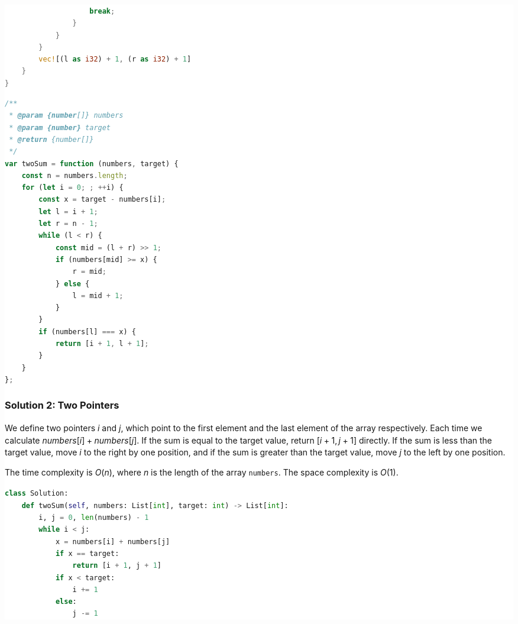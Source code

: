 ```rust
                    break;
                }
            }
        }
        vec![(l as i32) + 1, (r as i32) + 1]
    }
}
```

```js
/**
 * @param {number[]} numbers
 * @param {number} target
 * @return {number[]}
 */
var twoSum = function (numbers, target) {
    const n = numbers.length;
    for (let i = 0; ; ++i) {
        const x = target - numbers[i];
        let l = i + 1;
        let r = n - 1;
        while (l < r) {
            const mid = (l + r) >> 1;
            if (numbers[mid] >= x) {
                r = mid;
            } else {
                l = mid + 1;
            }
        }
        if (numbers[l] === x) {
            return [i + 1, l + 1];
        }
    }
};
```



### Solution 2: Two Pointers

We define two pointers $i$ and $j$, which point to the first element and the last element of the array respectively. Each time we calculate $numbers[i] + numbers[j]$. If the sum is equal to the target value, return $[i + 1, j + 1]$ directly. If the sum is less than the target value, move $i$ to the right by one position, and if the sum is greater than the target value, move $j$ to the left by one position.

The time complexity is $O(n)$, where $n$ is the length of the array `numbers`. The space complexity is $O(1)$.



```python
class Solution:
    def twoSum(self, numbers: List[int], target: int) -> List[int]:
        i, j = 0, len(numbers) - 1
        while i < j:
            x = numbers[i] + numbers[j]
            if x == target:
                return [i + 1, j + 1]
            if x < target:
                i += 1
            else:
                j -= 1
```
